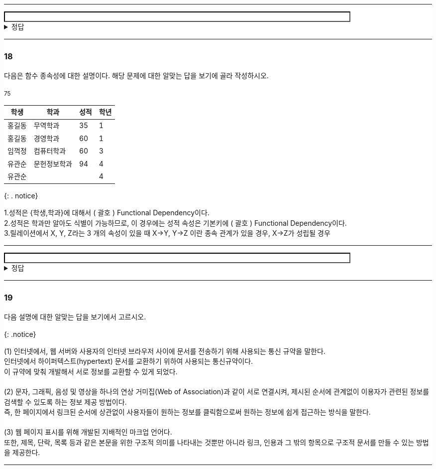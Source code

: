 

---

<div markdown="1">
<input type="text" style="width:80%; border-color: #000000"> 
</div>

<details><summary>정답</summary></details>

---

### 18

다음은 함수 종속성에 대한 설명이다. 해당 문제에 대한 알맞는 답을 보기에 골라 작성하시오.

<small>75</small>

| 학생   | 학과         | 성적 | 학년 |
| ------ | ------------ | ---- | ---- |
| 홍길동 | 무역학과     | 35   | 1    |
| 홍길동 | 경영학과     | 60   | 1    |
| 임꺽정 | 컴퓨터학과   | 60   | 3    |
| 유관순 | 문헌정보학과 | 94   | 4    |
| 유관순 |              |      | 4    |

{: . notice}

1.성적은 {학생,학과}에 대해서 ( 괄호 ) Functional Dependency이다.<br>2.성적은 학과만 알아도 식별이 가능하므로, 이 경우에는 성적 속성은 기본키에 ( 괄호 ) Functional Dependency이다.<br>3.릴레이션에서 X, Y, Z라는 3 개의 속성이 있을 때 X→Y, Y→Z 이란 종속 관계가 있을 경우, X→Z가 성립될 경우

---

<div markdown="1">
<input type="text" style="width:80%; border-color: #000000"> 
</div>

<details><summary>정답</summary></details>

---

### 19

다음 설명에 대한 알맞는 답을 보기에서 고르시오.

{: .notice}

(1) 인터넷에서, 웹 서버와 사용자의 인터넷 브라우저 사이에 문서를 전송하기 위해 사용되는 통신 규약을 말한다.<br>
인터넷에서 하이퍼텍스트(hypertext) 문서를 교환하기 위하여 사용되는 통신규약이다.<br>
이 규약에 맞춰 개발해서 서로 정보를 교환할 수 있게 되었다.<br><br>(2) 문자, 그래픽, 음성 및 영상을 하나의 연상 거미집(Web of Association)과 같이 서로 연결시켜, 제시된 순서에 관계없이 이용자가 관련된 정보를 검색할 수 있도록 하는 정보 제공 방법이다.<br>
즉, 한 페이지에서 링크된 순서에 상관없이 사용자들이 원하는 정보를 클릭함으로써 원하는 정보에 쉽게 접근하는 방식을 말한다.<br><br>(3) 웹 페이지 표시를 위해 개발된 지배적인 마크업 언어다.<br>
또한, 제목, 단락, 목록 등과 같은 본문을 위한 구조적 의미를 나타내는 것뿐만 아니라 링크, 인용과 그 밖의 항목으로 구조적 문서를 만들 수 있는 방법을 제공한다.

---